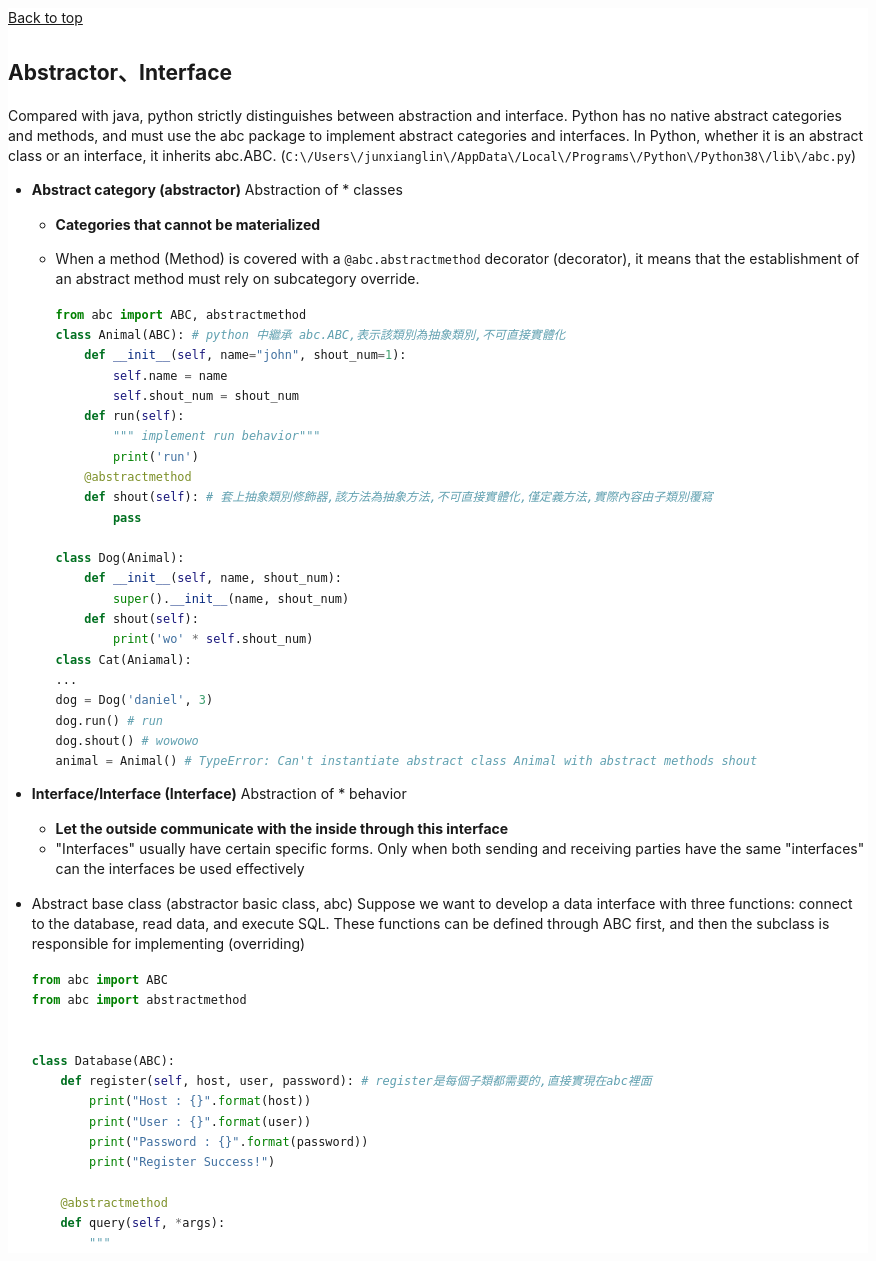 <a href="#top">Back to top</a>

## Abstractor、Interface

Compared with java, python strictly distinguishes between abstraction and interface. Python has no native abstract categories and methods, and must use the abc package to implement abstract categories and interfaces. In Python, whether it is an abstract class or an interface, it inherits abc.ABC.
(`C:\/Users\/junxianglin\/AppData\/Local\/Programs\/Python\/Python38\/lib\/abc.py`)

* **Abstract category (abstractor)**
Abstraction of     * classes
    * **Categories that cannot be materialized**
    * When a method (Method) is covered with a `@abc.abstractmethod` decorator (decorator), it means that the establishment of an abstract method must rely on subcategory override.

        ```python
        from abc import ABC, abstractmethod
        class Animal(ABC): # python 中繼承 abc.ABC,表示該類別為抽象類別,不可直接實體化
            def __init__(self, name="john", shout_num=1):
                self.name = name
                self.shout_num = shout_num
            def run(self):
                """ implement run behavior"""
                print('run')
            @abstractmethod
            def shout(self): # 套上抽象類別修飾器,該方法為抽象方法,不可直接實體化,僅定義方法,實際內容由子類別覆寫
                pass
            
        class Dog(Animal):
            def __init__(self, name, shout_num):
                super().__init__(name, shout_num)
            def shout(self):
                print('wo' * self.shout_num)
        class Cat(Aniamal):
        ...
        dog = Dog('daniel', 3)
        dog.run() # run
        dog.shout() # wowowo
        animal = Animal() # TypeError: Can't instantiate abstract class Animal with abstract methods shout
        ```

* **Interface/Interface (Interface)**
Abstraction of     * behavior
    * **Let the outside communicate with the inside through this interface**
    * "Interfaces" usually have certain specific forms. Only when both sending and receiving parties have the same "interfaces" can the interfaces be used effectively

* Abstract base class (abstractor basic class, abc)
     Suppose we want to develop a data interface with three functions: connect to the database, read data, and execute SQL. These functions can be defined through ABC first, and then the subclass is responsible for implementing (overriding)
    ```python
    from abc import ABC
    from abc import abstractmethod
    ​
    ​
    class Database(ABC):
        def register(self, host, user, password): # register是每個子類都需要的,直接實現在abc裡面
            print("Host : {}".format(host))
            print("User : {}".format(user))
            print("Password : {}".format(password))
            print("Register Success!")
    ​
        @abstractmethod
        def query(self, *args):
            """
